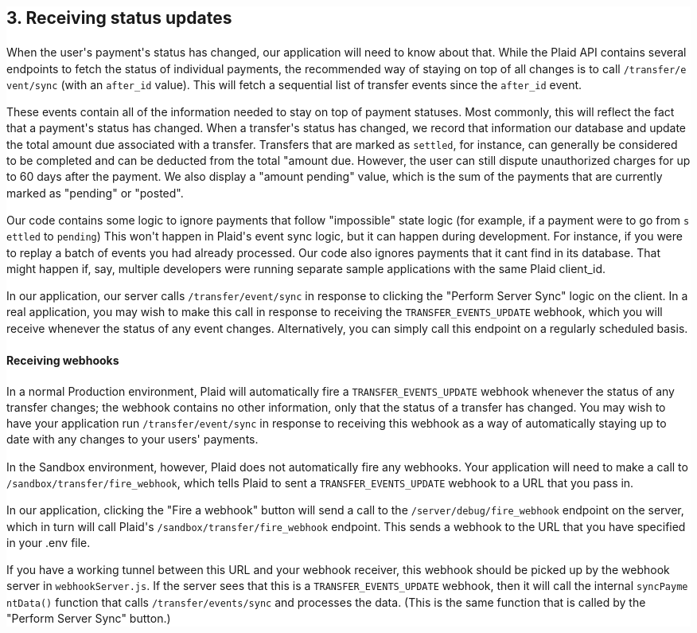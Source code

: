 ## 3. Receiving status updates

When the user's payment's status has changed, our application will need to know
about that. While the Plaid API contains several endpoints to fetch the status
of individual payments, the recommended way of staying on top of all changes is
to call `/transfer/event/sync` (with an `after_id` value). This will fetch a
sequential list of transfer events since the `after_id` event.

These events contain all of the information needed to stay on top of payment
statuses. Most commonly, this will reflect the fact that a payment's status has
changed. When a transfer's status has changed, we record that information our
database and update the total amount due associated with a transfer. Transfers that
are marked as `settled`, for instance, can generally be considered to be
completed and can be deducted from the total "amount due. However, the user can
still dispute unauthorized charges for up to 60 days after the payment. We also
display a "amount pending" value, which is the sum of the payments that are
currently marked as "pending" or "posted".

Our code contains some logic to ignore payments that follow "impossible" state
logic (for example, if a payment were to go from `settled` to `pending`) This
won't happen in Plaid's event sync logic, but it can happen during development.
For instance, if you were to replay a batch of events you had already processed.
Our code also ignores payments that it cant find in its database. That might
happen if, say, multiple developers were running separate sample applications
with the same Plaid client_id.

In our application, our server calls `/transfer/event/sync` in response to
clicking the "Perform Server Sync" logic on the client. In a real application,
you may wish to make this call in response to receiving the
`TRANSFER_EVENTS_UPDATE` webhook, which you will receive whenever the status of
any event changes. Alternatively, you can simply call this endpoint on a
regularly scheduled basis.

#### Receiving webhooks

In a normal Production environment, Plaid will automatically fire a
`TRANSFER_EVENTS_UPDATE` webhook whenever the status of any transfer changes;
the webhook contains no other information, only that the status of a transfer
has changed. You may wish to have your application run `/transfer/event/sync` in
response to receiving this webhook as a way of automatically staying up to date
with any changes to your users' payments.

In the Sandbox environment, however, Plaid does not automatically fire any
webhooks. Your application will need to make a call to
`/sandbox/transfer/fire_webhook`, which tells Plaid to sent a
`TRANSFER_EVENTS_UPDATE` webhook to a URL that you pass in.

In our application, clicking the "Fire a webhook" button will send a call to the
`/server/debug/fire_webhook` endpoint on the server, which in turn will call
Plaid's `/sandbox/transfer/fire_webhook` endpoint. This sends a webhook to the
URL that you have specified in your .env file.

If you have a working tunnel between this URL and your webhook receiver, this
webhook should be picked up by the webhook server in `webhookServer.js`. If the
server sees that this is a `TRANSFER_EVENTS_UPDATE` webhook, then it will call
the internal `syncPaymentData()` function that calls `/transfer/events/sync` and
processes the data. (This is the same function that is called by the "Perform
Server Sync" button.)
